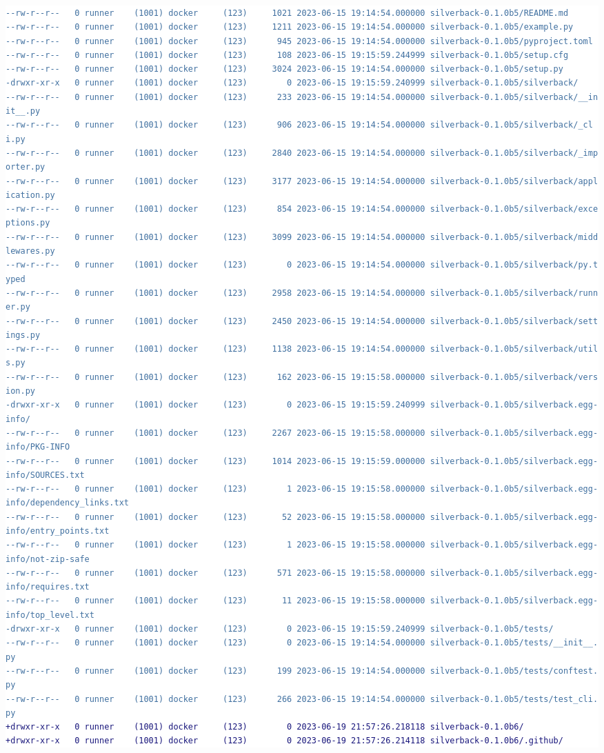 ```diff
--rw-r--r--   0 runner    (1001) docker     (123)     1021 2023-06-15 19:14:54.000000 silverback-0.1.0b5/README.md
--rw-r--r--   0 runner    (1001) docker     (123)     1211 2023-06-15 19:14:54.000000 silverback-0.1.0b5/example.py
--rw-r--r--   0 runner    (1001) docker     (123)      945 2023-06-15 19:14:54.000000 silverback-0.1.0b5/pyproject.toml
--rw-r--r--   0 runner    (1001) docker     (123)      108 2023-06-15 19:15:59.244999 silverback-0.1.0b5/setup.cfg
--rw-r--r--   0 runner    (1001) docker     (123)     3024 2023-06-15 19:14:54.000000 silverback-0.1.0b5/setup.py
-drwxr-xr-x   0 runner    (1001) docker     (123)        0 2023-06-15 19:15:59.240999 silverback-0.1.0b5/silverback/
--rw-r--r--   0 runner    (1001) docker     (123)      233 2023-06-15 19:14:54.000000 silverback-0.1.0b5/silverback/__init__.py
--rw-r--r--   0 runner    (1001) docker     (123)      906 2023-06-15 19:14:54.000000 silverback-0.1.0b5/silverback/_cli.py
--rw-r--r--   0 runner    (1001) docker     (123)     2840 2023-06-15 19:14:54.000000 silverback-0.1.0b5/silverback/_importer.py
--rw-r--r--   0 runner    (1001) docker     (123)     3177 2023-06-15 19:14:54.000000 silverback-0.1.0b5/silverback/application.py
--rw-r--r--   0 runner    (1001) docker     (123)      854 2023-06-15 19:14:54.000000 silverback-0.1.0b5/silverback/exceptions.py
--rw-r--r--   0 runner    (1001) docker     (123)     3099 2023-06-15 19:14:54.000000 silverback-0.1.0b5/silverback/middlewares.py
--rw-r--r--   0 runner    (1001) docker     (123)        0 2023-06-15 19:14:54.000000 silverback-0.1.0b5/silverback/py.typed
--rw-r--r--   0 runner    (1001) docker     (123)     2958 2023-06-15 19:14:54.000000 silverback-0.1.0b5/silverback/runner.py
--rw-r--r--   0 runner    (1001) docker     (123)     2450 2023-06-15 19:14:54.000000 silverback-0.1.0b5/silverback/settings.py
--rw-r--r--   0 runner    (1001) docker     (123)     1138 2023-06-15 19:14:54.000000 silverback-0.1.0b5/silverback/utils.py
--rw-r--r--   0 runner    (1001) docker     (123)      162 2023-06-15 19:15:58.000000 silverback-0.1.0b5/silverback/version.py
-drwxr-xr-x   0 runner    (1001) docker     (123)        0 2023-06-15 19:15:59.240999 silverback-0.1.0b5/silverback.egg-info/
--rw-r--r--   0 runner    (1001) docker     (123)     2267 2023-06-15 19:15:58.000000 silverback-0.1.0b5/silverback.egg-info/PKG-INFO
--rw-r--r--   0 runner    (1001) docker     (123)     1014 2023-06-15 19:15:59.000000 silverback-0.1.0b5/silverback.egg-info/SOURCES.txt
--rw-r--r--   0 runner    (1001) docker     (123)        1 2023-06-15 19:15:58.000000 silverback-0.1.0b5/silverback.egg-info/dependency_links.txt
--rw-r--r--   0 runner    (1001) docker     (123)       52 2023-06-15 19:15:58.000000 silverback-0.1.0b5/silverback.egg-info/entry_points.txt
--rw-r--r--   0 runner    (1001) docker     (123)        1 2023-06-15 19:15:58.000000 silverback-0.1.0b5/silverback.egg-info/not-zip-safe
--rw-r--r--   0 runner    (1001) docker     (123)      571 2023-06-15 19:15:58.000000 silverback-0.1.0b5/silverback.egg-info/requires.txt
--rw-r--r--   0 runner    (1001) docker     (123)       11 2023-06-15 19:15:58.000000 silverback-0.1.0b5/silverback.egg-info/top_level.txt
-drwxr-xr-x   0 runner    (1001) docker     (123)        0 2023-06-15 19:15:59.240999 silverback-0.1.0b5/tests/
--rw-r--r--   0 runner    (1001) docker     (123)        0 2023-06-15 19:14:54.000000 silverback-0.1.0b5/tests/__init__.py
--rw-r--r--   0 runner    (1001) docker     (123)      199 2023-06-15 19:14:54.000000 silverback-0.1.0b5/tests/conftest.py
--rw-r--r--   0 runner    (1001) docker     (123)      266 2023-06-15 19:14:54.000000 silverback-0.1.0b5/tests/test_cli.py
+drwxr-xr-x   0 runner    (1001) docker     (123)        0 2023-06-19 21:57:26.218118 silverback-0.1.0b6/
+drwxr-xr-x   0 runner    (1001) docker     (123)        0 2023-06-19 21:57:26.214118 silverback-0.1.0b6/.github/
```